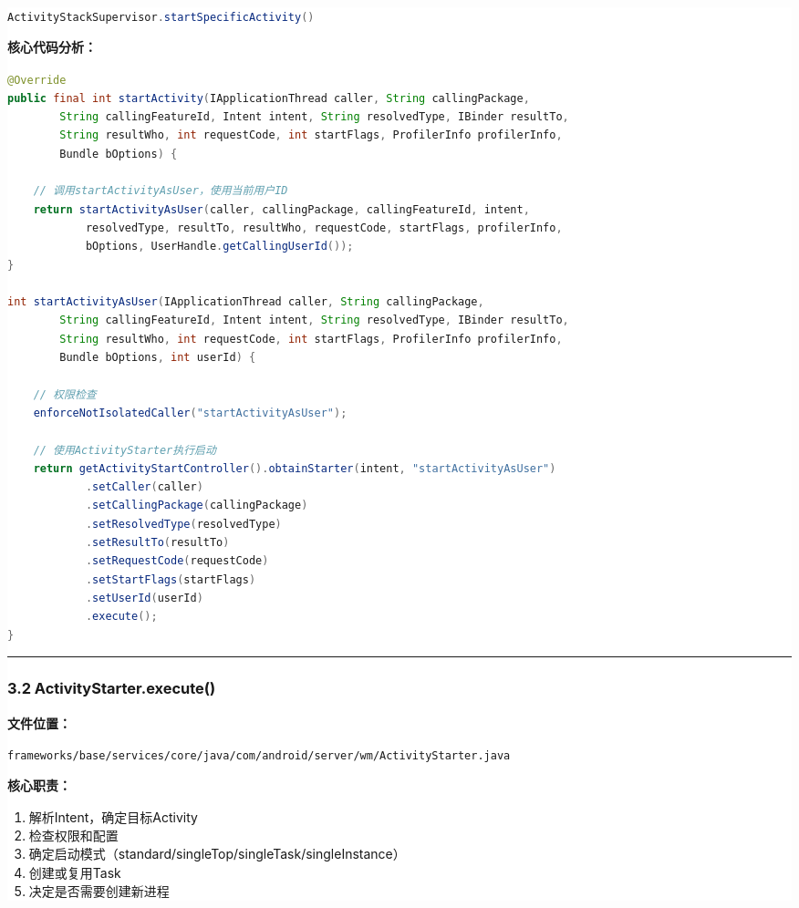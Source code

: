 ```java
ActivityStackSupervisor.startSpecificActivity()
```

**核心代码分析：**

```java:frameworks/base/services/core/java/com/android/server/wm/ActivityTaskManagerService.java
@Override
public final int startActivity(IApplicationThread caller, String callingPackage,
        String callingFeatureId, Intent intent, String resolvedType, IBinder resultTo,
        String resultWho, int requestCode, int startFlags, ProfilerInfo profilerInfo,
        Bundle bOptions) {
    
    // 调用startActivityAsUser，使用当前用户ID
    return startActivityAsUser(caller, callingPackage, callingFeatureId, intent,
            resolvedType, resultTo, resultWho, requestCode, startFlags, profilerInfo,
            bOptions, UserHandle.getCallingUserId());
}

int startActivityAsUser(IApplicationThread caller, String callingPackage,
        String callingFeatureId, Intent intent, String resolvedType, IBinder resultTo,
        String resultWho, int requestCode, int startFlags, ProfilerInfo profilerInfo,
        Bundle bOptions, int userId) {
    
    // 权限检查
    enforceNotIsolatedCaller("startActivityAsUser");
    
    // 使用ActivityStarter执行启动
    return getActivityStartController().obtainStarter(intent, "startActivityAsUser")
            .setCaller(caller)
            .setCallingPackage(callingPackage)
            .setResolvedType(resolvedType)
            .setResultTo(resultTo)
            .setRequestCode(requestCode)
            .setStartFlags(startFlags)
            .setUserId(userId)
            .execute();
}
```

---

### 3.2 ActivityStarter.execute()

**文件位置：**
```
frameworks/base/services/core/java/com/android/server/wm/ActivityStarter.java
```

**核心职责：**
1. 解析Intent，确定目标Activity
2. 检查权限和配置
3. 确定启动模式（standard/singleTop/singleTask/singleInstance）
4. 创建或复用Task
5. 决定是否需要创建新进程
